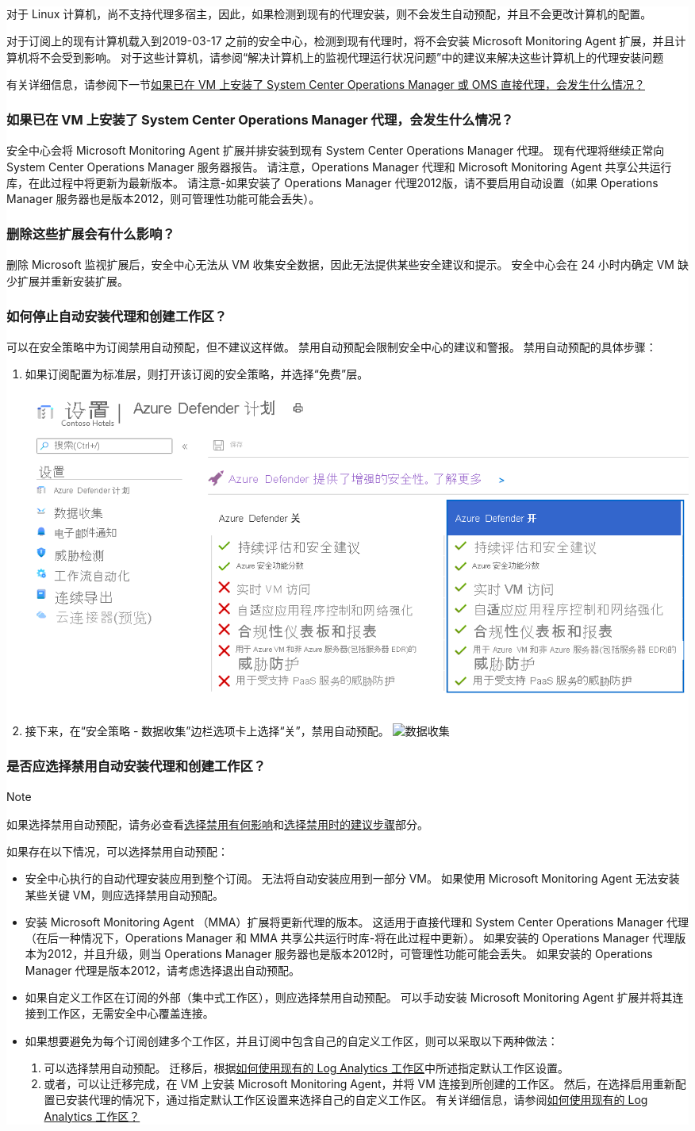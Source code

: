 对于 Linux 计算机，尚不支持代理多宿主，因此，如果检测到现有的代理安装，则不会发生自动预配，并且不会更改计算机的配置。

对于订阅上的现有计算机载入到2019-03-17 之前的安全中心，检测到现有代理时，将不会安装 Microsoft Monitoring Agent 扩展，并且计算机将不会受到影响。 对于这些计算机，请参阅“解决计算机上的监视代理运行状况问题”中的建议来解决这些计算机上的代理安装问题

 有关详细信息，请参阅下一节[如果已在 VM 上安装了 System Center Operations Manager 或 OMS 直接代理，会发生什么情况？](#scomomsinstalled)

### 如果已在 VM 上安装了 System Center Operations Manager 代理，会发生什么情况？<a name="scomomsinstalled"></a>
安全中心会将 Microsoft Monitoring Agent 扩展并排安装到现有 System Center Operations Manager 代理。 现有代理将继续正常向 System Center Operations Manager 服务器报告。 请注意，Operations Manager 代理和 Microsoft Monitoring Agent 共享公共运行库，在此过程中将更新为最新版本。 请注意-如果安装了 Operations Manager 代理2012版，请不要启用自动设置（如果 Operations Manager 服务器也是版本2012，则可管理性功能可能会丢失）。

### <a name="what-is-the-impact-of-removing-these-extensions"></a>删除这些扩展会有什么影响？
删除 Microsoft 监视扩展后，安全中心无法从 VM 收集安全数据，因此无法提供某些安全建议和提示。 安全中心会在 24 小时内确定 VM 缺少扩展并重新安装扩展。

### <a name="how-do-i-stop-the-automatic-agent-installation-and-workspace-creation"></a>如何停止自动安装代理和创建工作区？
可以在安全策略中为订阅禁用自动预配，但不建议这样做。 禁用自动预配会限制安全中心的建议和警报。 禁用自动预配的具体步骤：

1. 如果订阅配置为标准层，则打开该订阅的安全策略，并选择“免费”层。

   ![定价层][1]

2. 接下来，在“安全策略 - 数据收集”边栏选项卡上选择“关”，禁用自动预配。
   ![数据收集][2]

### <a name="should-i-opt-out-of-the-automatic-agent-installation-and-workspace-creation"></a>是否应选择禁用自动安装代理和创建工作区？

> [!NOTE]
> 如果选择禁用自动预配，请务必查看[选择禁用有何影响](#what-are-the-implications-of-opting-out-of-automatic-provisioning)和[选择禁用时的建议步骤](#what-are-the-recommended-steps-when-opting-out-of-automatic-provisioning)部分。
>
>

如果存在以下情况，可以选择禁用自动预配：

- 安全中心执行的自动代理安装应用到整个订阅。 无法将自动安装应用到一部分 VM。 如果使用 Microsoft Monitoring Agent 无法安装某些关键 VM，则应选择禁用自动预配。
- 安装 Microsoft Monitoring Agent （MMA）扩展将更新代理的版本。 这适用于直接代理和 System Center Operations Manager 代理（在后一种情况下，Operations Manager 和 MMA 共享公共运行时库-将在此过程中更新）。 如果安装的 Operations Manager 代理版本为2012，并且升级，则当 Operations Manager 服务器也是版本2012时，可管理性功能可能会丢失。 如果安装的 Operations Manager 代理是版本2012，请考虑选择退出自动预配。
- 如果自定义工作区在订阅的外部（集中式工作区），则应选择禁用自动预配。 可以手动安装 Microsoft Monitoring Agent 扩展并将其连接到工作区，无需安全中心覆盖连接。
- 如果想要避免为每个订阅创建多个工作区，并且订阅中包含自己的自定义工作区，则可以采取以下两种做法：

   1. 可以选择禁用自动预配。 迁移后，根据[如何使用现有的 Log Analytics 工作区](#how-can-i-use-my-existing-log-analytics-workspace)中所述指定默认工作区设置。
   2. 或者，可以让迁移完成，在 VM 上安装 Microsoft Monitoring Agent，并将 VM 连接到所创建的工作区。 然后，在选择启用重新配置已安装代理的情况下，通过指定默认工作区设置来选择自己的自定义工作区。 有关详细信息，请参阅[如何使用现有的 Log Analytics 工作区？](#how-can-i-use-my-existing-log-analytics-workspace)


[1]: ./media/security-center-platform-migration-faq/pricing-tier.png
[2]: ./media/security-center-platform-migration-faq/data-collection.png
[3]: ./media/security-center-platform-migration-faq/remove-the-agent.png
[4]: ./media/security-center-platform-migration-faq/solutions.png
[5]: ./media/security-center-platform-migration-faq/use-another-workspace.png